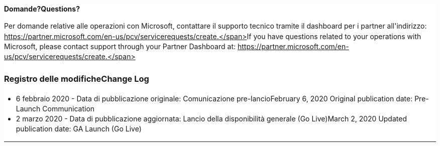 <span data-ttu-id="0e7d5-330">**Domande?**</span><span class="sxs-lookup"><span data-stu-id="0e7d5-330">**Questions?**</span></span>

<span data-ttu-id="0e7d5-331">Per domande relative alle operazioni con Microsoft, contattare il supporto tecnico tramite il dashboard per i partner all'indirizzo: https://partner.microsoft.com/en-us/pcv/servicerequests/create.</span><span class="sxs-lookup"><span data-stu-id="0e7d5-331">If you have questions related to your operations with Microsoft, please contact support through your Partner Dashboard at: https://partner.microsoft.com/en-us/pcv/servicerequests/create.</span></span>

### <a name="change-log"></a><span data-ttu-id="0e7d5-332">Registro delle modifiche</span><span class="sxs-lookup"><span data-stu-id="0e7d5-332">Change Log</span></span>

- <span data-ttu-id="0e7d5-333">6 febbraio 2020 - Data di pubblicazione originale: Comunicazione pre-lancio</span><span class="sxs-lookup"><span data-stu-id="0e7d5-333">February 6, 2020 Original publication date: Pre-Launch Communication</span></span>
- <span data-ttu-id="0e7d5-334">2 marzo 2020 - Data di pubblicazione aggiornata: Lancio della disponibilità generale (Go Live)</span><span class="sxs-lookup"><span data-stu-id="0e7d5-334">March 2, 2020 Updated publication date: GA Launch (Go Live)</span></span>

_________________
